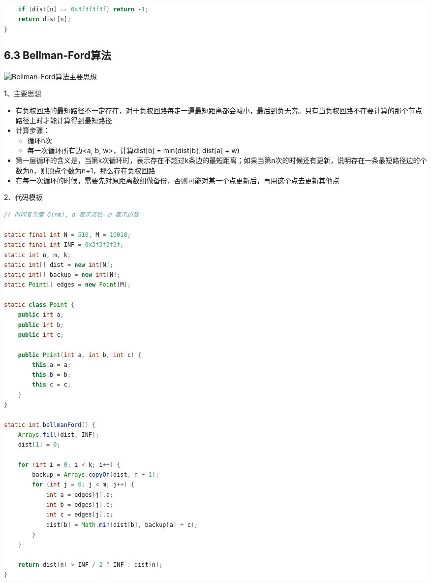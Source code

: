 ```java
    if (dist[n] == 0x3f3f3f3f) return -1;
    return dist[n];
}
```

## 6.3 Bellman-Ford算法

![Bellman-Ford算法主要思想](https://cdn.jsdelivr.net/gh/cjing9017/Files@main/img/202305161626278.png)

1、主要思想

- 有负权回路的最短路径不一定存在，对于负权回路每走一遍最短距离都会减小，最后到负无穷。只有当负权回路不在要计算的那个节点路径上时才能计算得到最短路径
- 计算步骤：
  - 循环n次
  - 每一次循环所有边<a, b, w>，计算dist[b] = min(dist[b], dist[a] + w)
- 第一层循环的含义是，当第k次循环时，表示存在不超过k条边的最短距离；如果当第n次的时候还有更新，说明存在一条最短路径边的个数为n，则顶点个数为n+1，那么存在负权回路
- 在每一次循环的时候，需要先对原距离数组做备份，否则可能对某一个点更新后，再用这个点去更新其他点

2、代码模板

```java
// 时间复杂度 O(nm), n 表示点数，m 表示边数

static final int N = 510, M = 10010;
static final int INF = 0x3f3f3f3f;
static int n, m, k;
static int[] dist = new int[N];
static int[] backup = new int[N];
static Point[] edges = new Point[M];

static class Point {
    public int a;
    public int b;
    public int c;

    public Point(int a, int b, int c) {
        this.a = a;
        this.b = b;
        this.c = c;
    }
}

static int bellmanFord() {
    Arrays.fill(dist, INF);
    dist[1] = 0;

    for (int i = 0; i < k; i++) {
        backup = Arrays.copyOf(dist, n + 1);
        for (int j = 0; j < m; j++) {
            int a = edges[j].a;
            int b = edges[j].b;
            int c = edges[j].c;
            dist[b] = Math.min(dist[b], backup[a] + c);
        }
    }

    return dist[n] > INF / 2 ? INF : dist[n];
}
```
